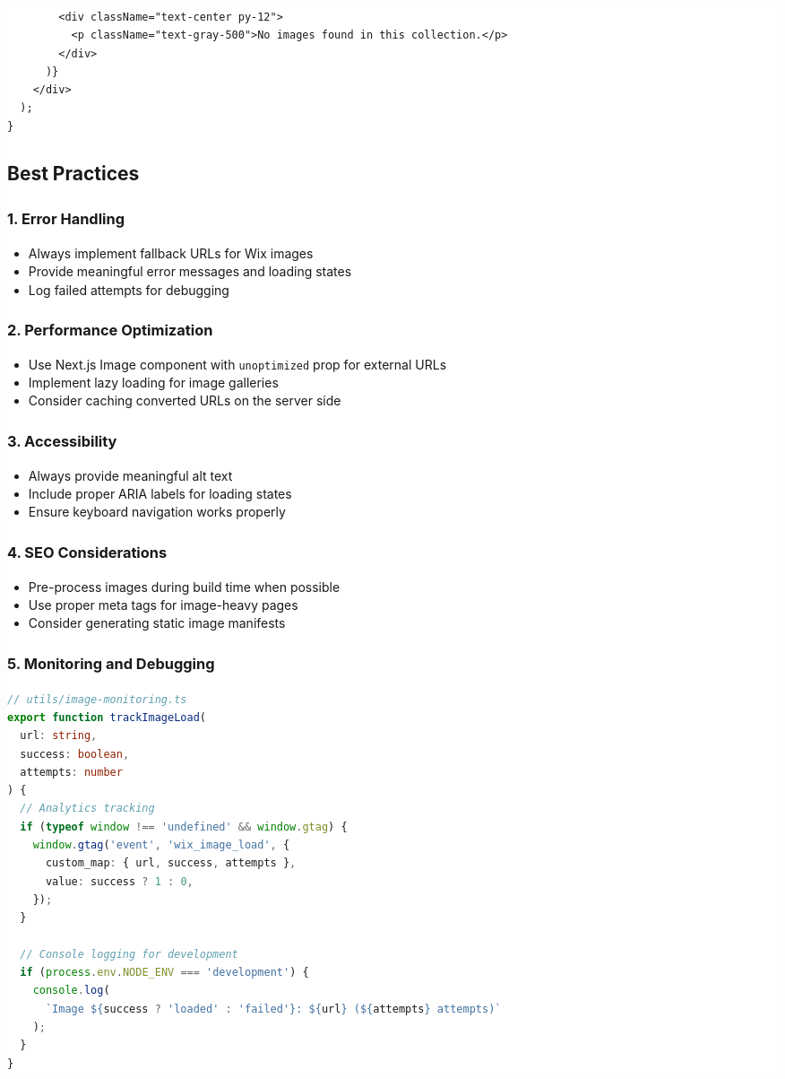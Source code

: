 ```tsx
        <div className="text-center py-12">
          <p className="text-gray-500">No images found in this collection.</p>
        </div>
      )}
    </div>
  );
}
```

## Best Practices

### 1. Error Handling

- Always implement fallback URLs for Wix images
- Provide meaningful error messages and loading states
- Log failed attempts for debugging

### 2. Performance Optimization

- Use Next.js Image component with `unoptimized` prop for external URLs
- Implement lazy loading for image galleries
- Consider caching converted URLs on the server side

### 3. Accessibility

- Always provide meaningful alt text
- Include proper ARIA labels for loading states
- Ensure keyboard navigation works properly

### 4. SEO Considerations

- Pre-process images during build time when possible
- Use proper meta tags for image-heavy pages
- Consider generating static image manifests

### 5. Monitoring and Debugging

```typescript
// utils/image-monitoring.ts
export function trackImageLoad(
  url: string,
  success: boolean,
  attempts: number
) {
  // Analytics tracking
  if (typeof window !== 'undefined' && window.gtag) {
    window.gtag('event', 'wix_image_load', {
      custom_map: { url, success, attempts },
      value: success ? 1 : 0,
    });
  }

  // Console logging for development
  if (process.env.NODE_ENV === 'development') {
    console.log(
      `Image ${success ? 'loaded' : 'failed'}: ${url} (${attempts} attempts)`
    );
  }
}
```
